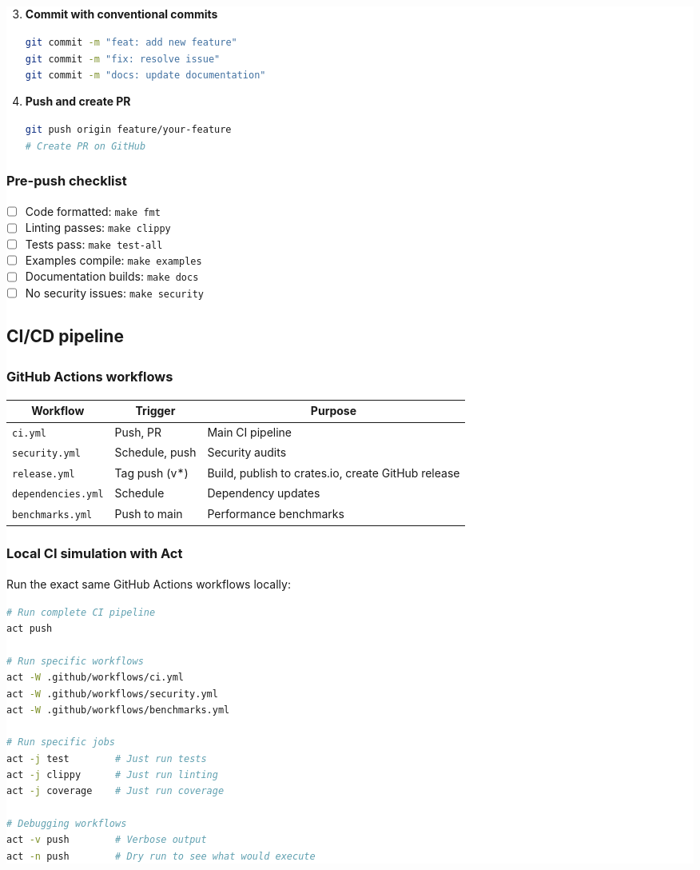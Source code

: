 3. **Commit with conventional commits**
   ```bash
   git commit -m "feat: add new feature"
   git commit -m "fix: resolve issue"
   git commit -m "docs: update documentation"
   ```

4. **Push and create PR**
   ```bash
   git push origin feature/your-feature
   # Create PR on GitHub
   ```

### Pre-push checklist

- [ ] Code formatted: `make fmt`
- [ ] Linting passes: `make clippy`
- [ ] Tests pass: `make test-all`
- [ ] Examples compile: `make examples`
- [ ] Documentation builds: `make docs`
- [ ] No security issues: `make security`

## CI/CD pipeline

### GitHub Actions workflows

| Workflow | Trigger | Purpose |
|----------|---------|----------|
| `ci.yml` | Push, PR | Main CI pipeline |
| `security.yml` | Schedule, push | Security audits |
| `release.yml` | Tag push (v*) | Build, publish to crates.io, create GitHub release |
| `dependencies.yml` | Schedule | Dependency updates |
| `benchmarks.yml` | Push to main | Performance benchmarks |

### Local CI simulation with Act

Run the exact same GitHub Actions workflows locally:

```bash
# Run complete CI pipeline
act push

# Run specific workflows
act -W .github/workflows/ci.yml
act -W .github/workflows/security.yml
act -W .github/workflows/benchmarks.yml

# Run specific jobs
act -j test        # Just run tests
act -j clippy      # Just run linting
act -j coverage    # Just run coverage

# Debugging workflows
act -v push        # Verbose output
act -n push        # Dry run to see what would execute
```
